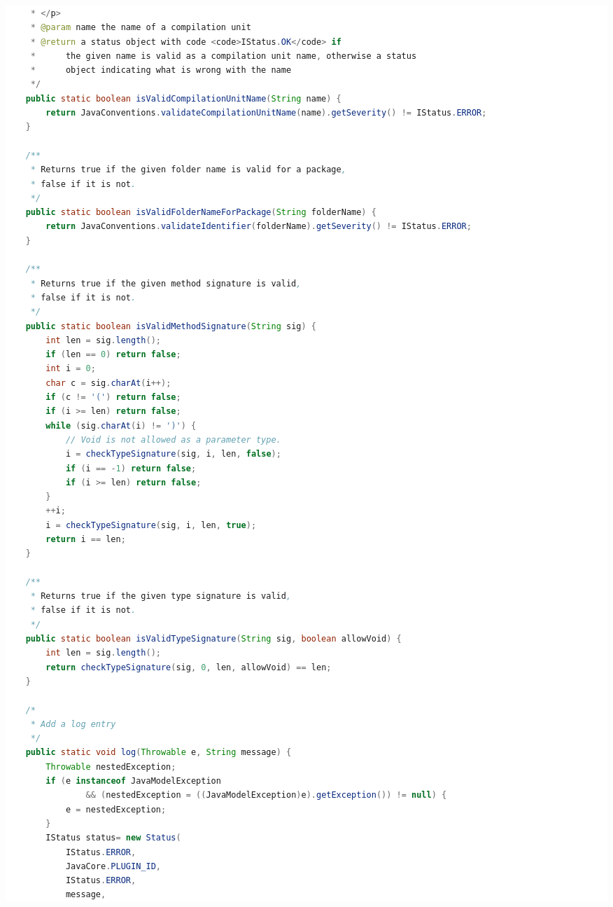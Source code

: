 ```java
	 * </p>
	 * @param name the name of a compilation unit
	 * @return a status object with code <code>IStatus.OK</code> if
	 *		the given name is valid as a compilation unit name, otherwise a status 
	 *		object indicating what is wrong with the name
	 */
	public static boolean isValidCompilationUnitName(String name) {
		return JavaConventions.validateCompilationUnitName(name).getSeverity() != IStatus.ERROR;
	}
	
	/**
	 * Returns true if the given folder name is valid for a package,
	 * false if it is not.
	 */
	public static boolean isValidFolderNameForPackage(String folderName) {
		return JavaConventions.validateIdentifier(folderName).getSeverity() != IStatus.ERROR;
	}	

	/**
	 * Returns true if the given method signature is valid,
	 * false if it is not.
	 */
	public static boolean isValidMethodSignature(String sig) {
		int len = sig.length();
		if (len == 0) return false;
		int i = 0;
		char c = sig.charAt(i++);
		if (c != '(') return false;
		if (i >= len) return false;
		while (sig.charAt(i) != ')') {
			// Void is not allowed as a parameter type.
			i = checkTypeSignature(sig, i, len, false);
			if (i == -1) return false;
			if (i >= len) return false;
		}
		++i;
		i = checkTypeSignature(sig, i, len, true);
		return i == len;
	}
	
	/**
	 * Returns true if the given type signature is valid,
	 * false if it is not.
	 */
	public static boolean isValidTypeSignature(String sig, boolean allowVoid) {
		int len = sig.length();
		return checkTypeSignature(sig, 0, len, allowVoid) == len;
	}

	/*
	 * Add a log entry
	 */
	public static void log(Throwable e, String message) {
		Throwable nestedException;
		if (e instanceof JavaModelException 
				&& (nestedException = ((JavaModelException)e).getException()) != null) {
			e = nestedException;
		}
		IStatus status= new Status(
			IStatus.ERROR, 
			JavaCore.PLUGIN_ID, 
			IStatus.ERROR, 
			message, 
```